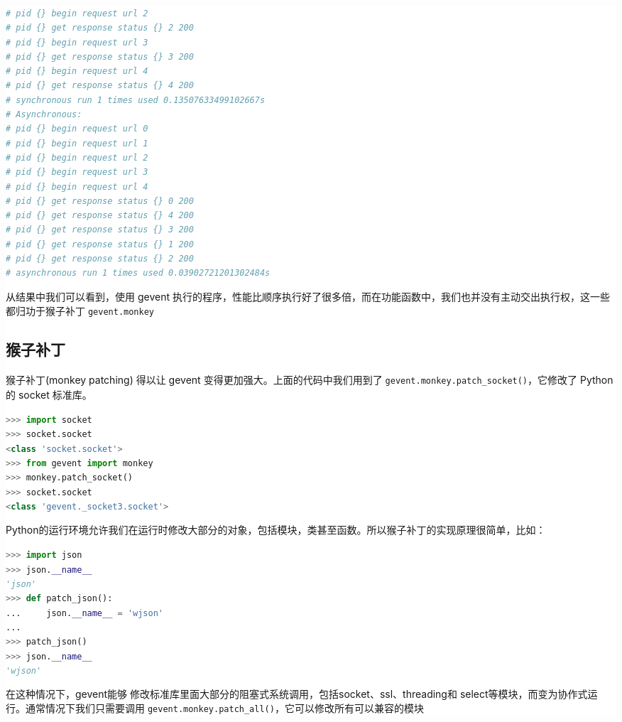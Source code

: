 ```python
# pid {} begin request url 2
# pid {} get response status {} 2 200
# pid {} begin request url 3
# pid {} get response status {} 3 200
# pid {} begin request url 4
# pid {} get response status {} 4 200
# synchronous run 1 times used 0.13507633499102667s
# Asynchronous:
# pid {} begin request url 0
# pid {} begin request url 1
# pid {} begin request url 2
# pid {} begin request url 3
# pid {} begin request url 4
# pid {} get response status {} 0 200
# pid {} get response status {} 4 200
# pid {} get response status {} 3 200
# pid {} get response status {} 1 200
# pid {} get response status {} 2 200
# asynchronous run 1 times used 0.03902721201302484s
```

从结果中我们可以看到，使用 gevent 执行的程序，性能比顺序执行好了很多倍，而在功能函数中，我们也并没有主动交出执行权，这一些都归功于猴子补丁 `gevent.monkey`

## 猴子补丁

猴子补丁(monkey patching) 得以让 gevent 变得更加强大。上面的代码中我们用到了 `gevent.monkey.patch_socket()`，它修改了 Python 的 socket 标准库。

```python
>>> import socket
>>> socket.socket
<class 'socket.socket'>
>>> from gevent import monkey
>>> monkey.patch_socket()
>>> socket.socket
<class 'gevent._socket3.socket'>
```

Python的运行环境允许我们在运行时修改大部分的对象，包括模块，类甚至函数。所以猴子补丁的实现原理很简单，比如：

```python
>>> import json
>>> json.__name__
'json'
>>> def patch_json():
...     json.__name__ = 'wjson'
...
>>> patch_json()
>>> json.__name__
'wjson'
```

在这种情况下，gevent能够 修改标准库里面大部分的阻塞式系统调用，包括socket、ssl、threading和 select等模块，而变为协作式运行。通常情况下我们只需要调用 `gevent.monkey.patch_all()`，它可以修改所有可以兼容的模块

